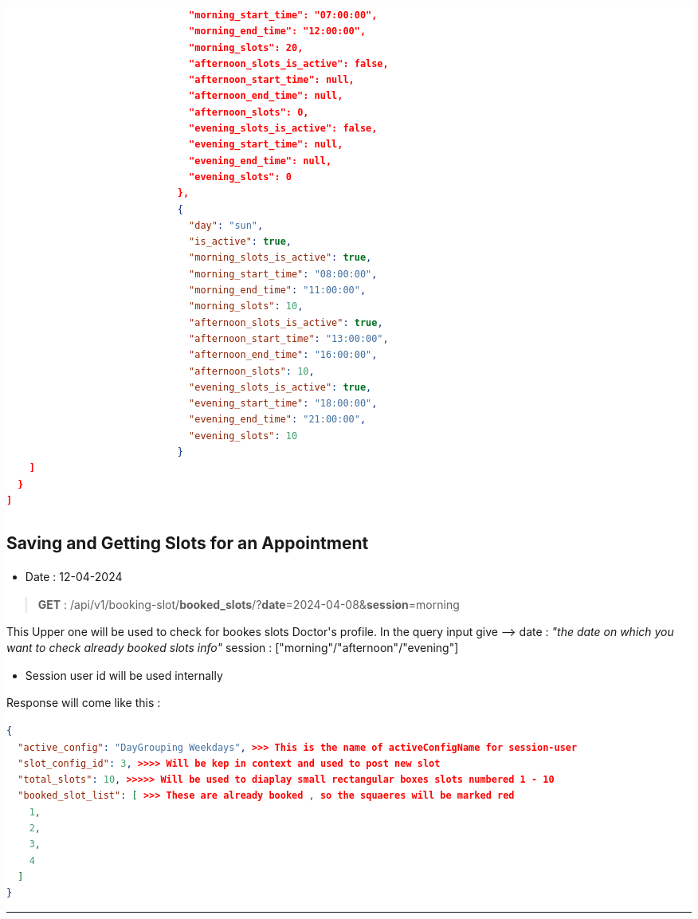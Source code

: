 ```json
                                "morning_start_time": "07:00:00",
                                "morning_end_time": "12:00:00",
                                "morning_slots": 20,
                                "afternoon_slots_is_active": false,
                                "afternoon_start_time": null,
                                "afternoon_end_time": null,
                                "afternoon_slots": 0,
                                "evening_slots_is_active": false,
                                "evening_start_time": null,
                                "evening_end_time": null,
                                "evening_slots": 0
                              },
                              {
                                "day": "sun",
                                "is_active": true,
                                "morning_slots_is_active": true,
                                "morning_start_time": "08:00:00",
                                "morning_end_time": "11:00:00",
                                "morning_slots": 10,
                                "afternoon_slots_is_active": true,
                                "afternoon_start_time": "13:00:00",
                                "afternoon_end_time": "16:00:00",
                                "afternoon_slots": 10,
                                "evening_slots_is_active": true,
                                "evening_start_time": "18:00:00",
                                "evening_end_time": "21:00:00",
                                "evening_slots": 10
                              }
    ]
  }
]
```



## Saving and Getting Slots for an Appointment
- Date : 12-04-2024

> **GET** : /api/v1/booking-slot/**booked_slots**/?**date**=2024-04-08&**session**=morning

This Upper one will be used to check for bookes slots  Doctor's profile.
In the query input give -->
  date : *"the date on which you want to check already booked slots info"*
  session : ["morning"/"afternoon"/"evening"]


- Session user id will be used internally


Response will come like this :

```json
{
  "active_config": "DayGrouping Weekdays", >>> This is the name of activeConfigName for session-user
  "slot_config_id": 3, >>>> Will be kep in context and used to post new slot
  "total_slots": 10, >>>>> Will be used to diaplay small rectangular boxes slots numbered 1 - 10 
  "booked_slot_list": [ >>> These are already booked , so the squaeres will be marked red
    1,
    2,
    3,
    4
  ]
}

```
---